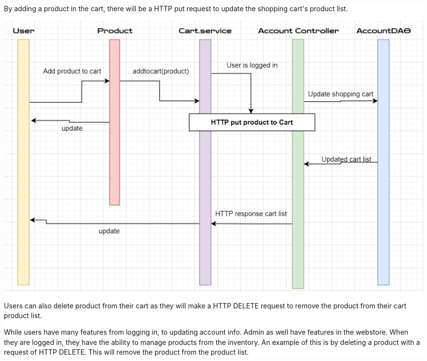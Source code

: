 By adding a product in the cart, there will be a HTTP put request to update the shopping cart's product list. 

![Add Product](SeqDiagram_AddProd.png)

Users can also delete product from their cart as they will make a HTTP DELETE request to remove the product from their cart product list. 

While users have many features from logging in, to updating account info. Admin as well have features in the webstore. When they are logged in, they have the ability to manage products from the inventory. An example of this is by deleting a product with a request of HTTP DELETE. This will remove the product from the product list. 
